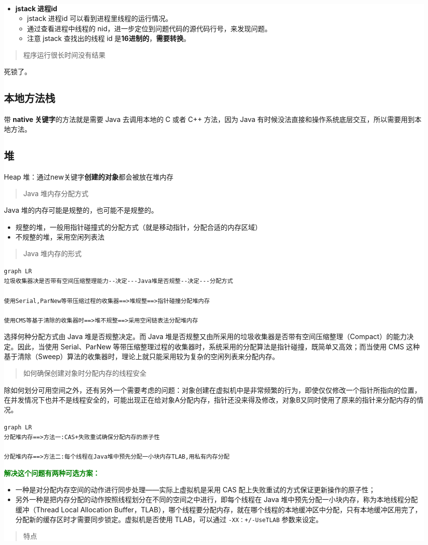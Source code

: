 - **jstack 进程id** 
  - jstack 进程id 可以看到进程里线程的运行情况。
  - 通过查看进程中线程的 nid，进一步定位到问题代码的源代码行号，来发现问题。
  - 注意 jstack 查找出的线程 id 是**16进制的**，**需要转换**。

> 程序运行很长时间没有结果

死锁了。

## 本地方法栈

带 **native 关键字**的方法就是需要 Java 去调用本地的 C 或者 C++ 方法，因为 Java 有时候没法直接和操作系统底层交互，所以需要用到本地方法。

## 堆

Heap 堆：通过new关键字**创建的对象**都会被放在堆内存

> Java 堆内存分配方式

Java 堆的内存可能是规整的，也可能不是规整的。

- 规整的堆，一般用指针碰撞式的分配方式（就是移动指针，分配合适的内存区域）
- 不规整的堆，采用空闲列表法

> Java 堆内存的形式

```mermaid
graph LR
垃圾收集器决是否带有空间压缩整理能力--决定---Java堆是否规整--决定---分配方式 

使用Serial,ParNew等带压缩过程的收集器==>堆规整==>指针碰撞分配堆内存

使用CMS等基于清除的收集器时==>堆不规整==>采用空闲链表法分配堆内存
```

选择何种分配方式由 Java 堆是否规整决定。而 Java 堆是否规整又由所采用的垃圾收集器是否带有空间压缩整理（Compact）的能力决定。因此，当使用 Serial、ParNew 等带压缩整理过程的收集器时，系统采用的分配算法是指针碰撞，既简单又高效；而当使用 CMS 这种基于清除（Sweep）算法的收集器时，理论上就只能采用较为复杂的空闲列表来分配内存。

> 如何确保创建对象时分配内存的线程安全

除如何划分可用空间之外，还有另外一个需要考虑的问题：对象创建在虚拟机中是非常频繁的行为，即使仅仅修改一个指针所指向的位置，在并发情况下也并不是线程安全的，可能出现正在给对象A分配内存，指针还没来得及修改，对象B又同时使用了原来的指针来分配内存的情况。

```mermaid
graph LR
分配堆内存==>方法一:CAS+失败重试确保分配内存的原子性

分配堆内存==>方法二:每个线程在Java堆中预先分配一小块内存TLAB,用私有内存分配
```

<span style="color:green">**解决这个问题有两种可选方案：**</span>

- 一种是对分配内存空间的动作进行同步处理——实际上虚拟机是采用 CAS 配上失败重试的方式保证更新操作的原子性；
- 另外一种是把内存分配的动作按照线程划分在不同的空间之中进行，即每个线程在 Java 堆中预先分配一小块内存，称为本地线程分配缓冲（Thread Local Allocation Buffer，TLAB），哪个线程要分配内存，就在哪个线程的本地缓冲区中分配，只有本地缓冲区用完了，分配新的缓存区时才需要同步锁定。虚拟机是否使用 TLAB，可以通过 `-XX：+/-UseTLAB` 参数来设定。

> 特点
